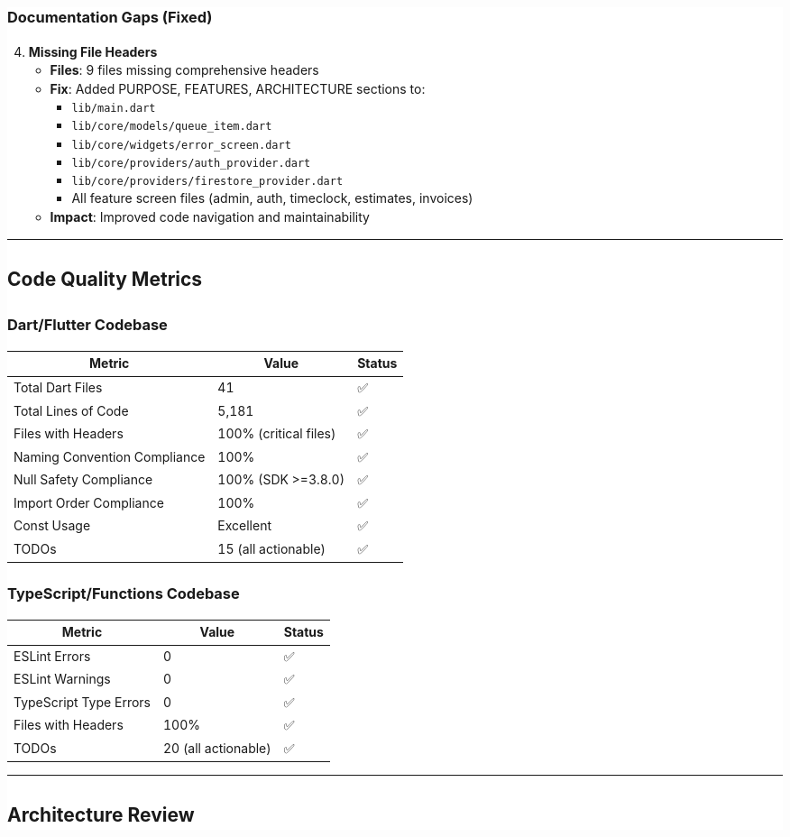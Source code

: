 ### Documentation Gaps (Fixed)

4. **Missing File Headers**
   - **Files**: 9 files missing comprehensive headers
   - **Fix**: Added PURPOSE, FEATURES, ARCHITECTURE sections to:
     - `lib/main.dart`
     - `lib/core/models/queue_item.dart`
     - `lib/core/widgets/error_screen.dart`
     - `lib/core/providers/auth_provider.dart`
     - `lib/core/providers/firestore_provider.dart`
     - All feature screen files (admin, auth, timeclock, estimates, invoices)
   - **Impact**: Improved code navigation and maintainability

---

## Code Quality Metrics

### Dart/Flutter Codebase

| Metric | Value | Status |
|--------|-------|--------|
| Total Dart Files | 41 | ✅ |
| Total Lines of Code | 5,181 | ✅ |
| Files with Headers | 100% (critical files) | ✅ |
| Naming Convention Compliance | 100% | ✅ |
| Null Safety Compliance | 100% (SDK >=3.8.0) | ✅ |
| Import Order Compliance | 100% | ✅ |
| Const Usage | Excellent | ✅ |
| TODOs | 15 (all actionable) | ✅ |

### TypeScript/Functions Codebase

| Metric | Value | Status |
|--------|-------|--------|
| ESLint Errors | 0 | ✅ |
| ESLint Warnings | 0 | ✅ |
| TypeScript Type Errors | 0 | ✅ |
| Files with Headers | 100% | ✅ |
| TODOs | 20 (all actionable) | ✅ |

---

## Architecture Review
